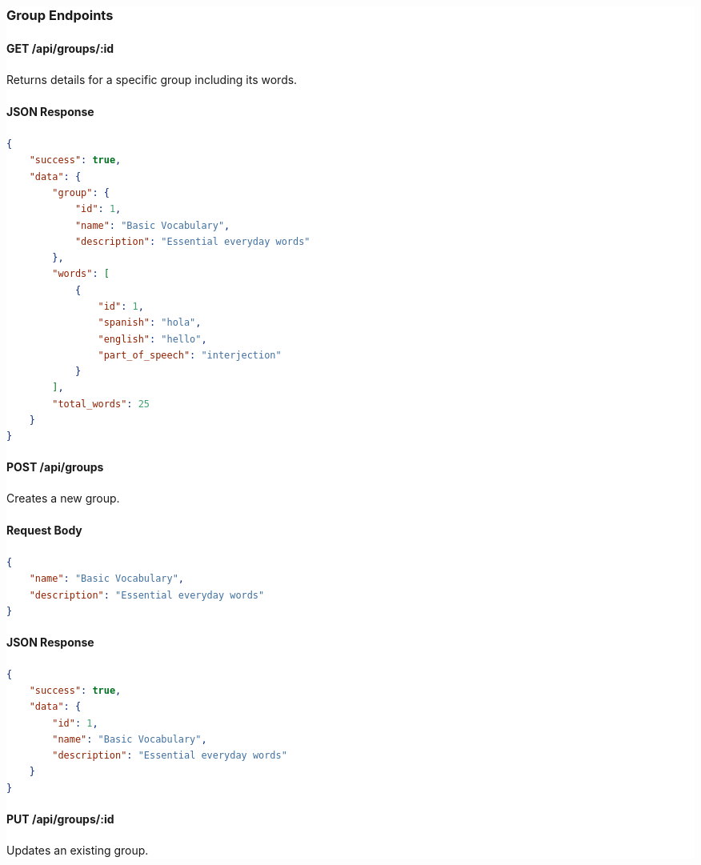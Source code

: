 ### Group Endpoints

#### GET /api/groups/:id
Returns details for a specific group including its words.

#### JSON Response
```json
{
    "success": true,
    "data": {
        "group": {
            "id": 1,
            "name": "Basic Vocabulary",
            "description": "Essential everyday words"
        },
        "words": [
            {
                "id": 1,
                "spanish": "hola",
                "english": "hello",
                "part_of_speech": "interjection"
            }
        ],
        "total_words": 25
    }
}
```

#### POST /api/groups
Creates a new group.

#### Request Body
```json
{
    "name": "Basic Vocabulary",
    "description": "Essential everyday words"
}
```

#### JSON Response
```json
{
    "success": true,
    "data": {
        "id": 1,
        "name": "Basic Vocabulary",
        "description": "Essential everyday words"
    }
}
```

#### PUT /api/groups/:id
Updates an existing group.
